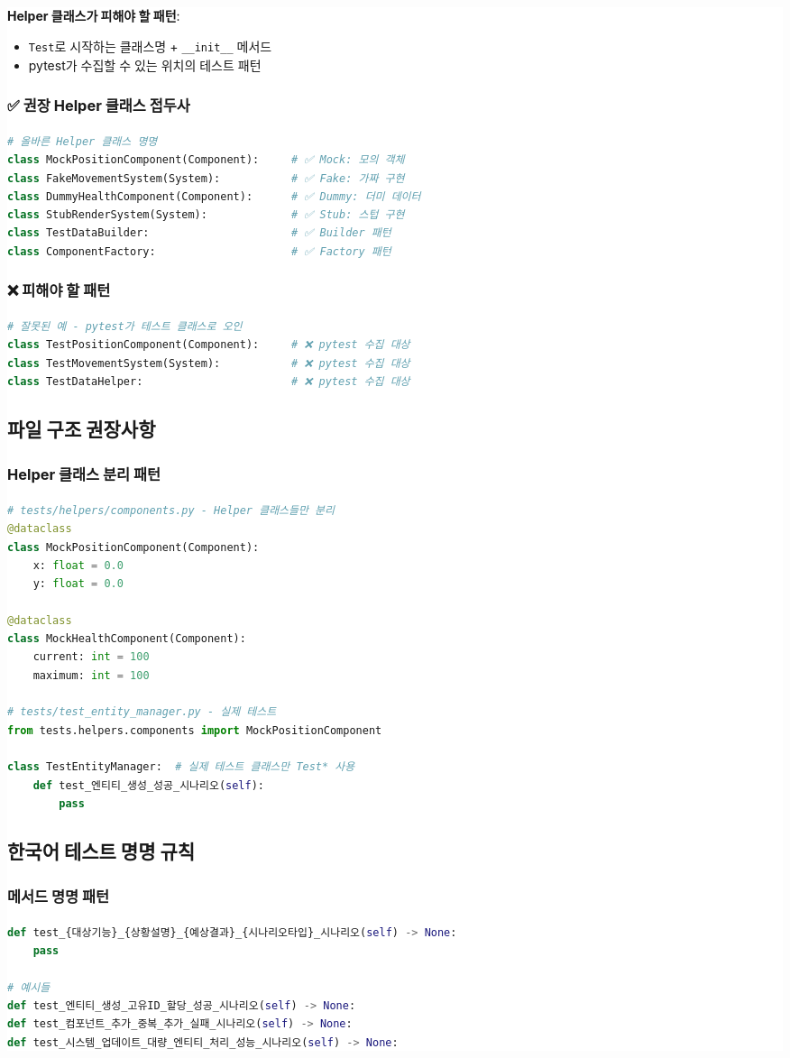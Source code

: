 **Helper 클래스가 피해야 할 패턴**:
- `Test`로 시작하는 클래스명 + `__init__` 메서드
- pytest가 수집할 수 있는 위치의 테스트 패턴

### ✅ 권장 Helper 클래스 접두사

```python
# 올바른 Helper 클래스 명명
class MockPositionComponent(Component):     # ✅ Mock: 모의 객체
class FakeMovementSystem(System):           # ✅ Fake: 가짜 구현
class DummyHealthComponent(Component):      # ✅ Dummy: 더미 데이터
class StubRenderSystem(System):             # ✅ Stub: 스텁 구현
class TestDataBuilder:                      # ✅ Builder 패턴
class ComponentFactory:                     # ✅ Factory 패턴
```

### ❌ 피해야 할 패턴

```python
# 잘못된 예 - pytest가 테스트 클래스로 오인
class TestPositionComponent(Component):     # ❌ pytest 수집 대상
class TestMovementSystem(System):           # ❌ pytest 수집 대상
class TestDataHelper:                       # ❌ pytest 수집 대상
```

## 파일 구조 권장사항

### Helper 클래스 분리 패턴
```python
# tests/helpers/components.py - Helper 클래스들만 분리
@dataclass
class MockPositionComponent(Component):
    x: float = 0.0
    y: float = 0.0

@dataclass
class MockHealthComponent(Component):
    current: int = 100
    maximum: int = 100

# tests/test_entity_manager.py - 실제 테스트
from tests.helpers.components import MockPositionComponent

class TestEntityManager:  # 실제 테스트 클래스만 Test* 사용
    def test_엔티티_생성_성공_시나리오(self):
        pass
```

## 한국어 테스트 명명 규칙

### 메서드 명명 패턴
```python
def test_{대상기능}_{상황설명}_{예상결과}_{시나리오타입}_시나리오(self) -> None:
    pass

# 예시들
def test_엔티티_생성_고유ID_할당_성공_시나리오(self) -> None:
def test_컴포넌트_추가_중복_추가_실패_시나리오(self) -> None:
def test_시스템_업데이트_대량_엔티티_처리_성능_시나리오(self) -> None:
```
